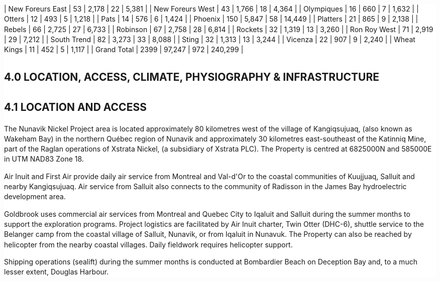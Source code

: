 | New Foreurs East     |           53 | 2,178      |        22 | 5,381     |
| New Foreurs West     |           43 | 1,766      |        18 | 4,364     |
| Olympiques           |           16 | 660        |         7 | 1,632     |
| Otters               |           12 | 493        |         5 | 1,218     |
| Pats                 |           14 | 576        |         6 | 1,424     |
| Phoenix              |          150 | 5,847      |        58 | 14,449    |
| Platters             |           21 | 865        |         9 | 2,138     |
| Rebels               |           66 | 2,725      |        27 | 6,733     |
| Robinson             |           67 | 2,758      |        28 | 6,814     |
| Rockets              |           32 | 1,319      |        13 | 3,260     |
| Ron Roy West         |           71 | 2,919      |        29 | 7,212     |
| South Trend          |           82 | 3,273      |        33 | 8,088     |
| Sting                |           32 | 1,313      |        13 | 3,244     |
| Vicenza              |           22 | 907        |         9 | 2,240     |
| Wheat Kings          |           11 | 452        |         5 | 1,117     |
| Grand Total          |         2399 | 97,247     |       972 | 240,299   |

## 4.0 LOCATION, ACCESS, CLIMATE, PHYSIOGRAPHY &amp; INFRASTRUCTURE

## 4.1 LOCATION AND ACCESS

The Nunavik Nickel Project area is located approximately 80 kilometres west of the village of Kangiqsujuaq, (also known as Wakeham Bay) in the northern Québec region of Nunavik and approximately 30 kilometres east-southeast of the Katinniq Mine, part of the Raglan operations of  Xstrata  Nickel,  (a  subsidiary  of  Xstrata  PLC).  The  Property  is  centred  at  6825000N  and 585000E in UTM NAD83 Zone 18.

Air  Inuit  and  First  Air  provide  daily  air  service  from  Montreal  and  Val-d'Or  to  the  coastal communities  of  Kuujjuaq,  Salluit  and  nearby  Kangiqsujuaq.  Air  service  from  Salluit  also connects to the community of Radisson in the James Bay hydroelectric development area.

Goldbrook uses commercial air services from Montreal and Quebec City to Iqaluit and Salluit during the summer months to support the exploration programs. Project logistics are facilitated by Air Inuit charter, Twin Otter (DHC-6), shuttle service to the Belanger camp from the coastal village  of  Salluit,  Nunavik,  or  from  Iqaluit  in  Nunavuk.  The  Property  can  also  be  reached  by helicopter from the nearby coastal villages. Daily fieldwork requires helicopter support.

Shipping operations (sealift) during the summer months is conducted at Bombardier Beach on Deception Bay and, to a much lesser extent, Douglas Harbour.
